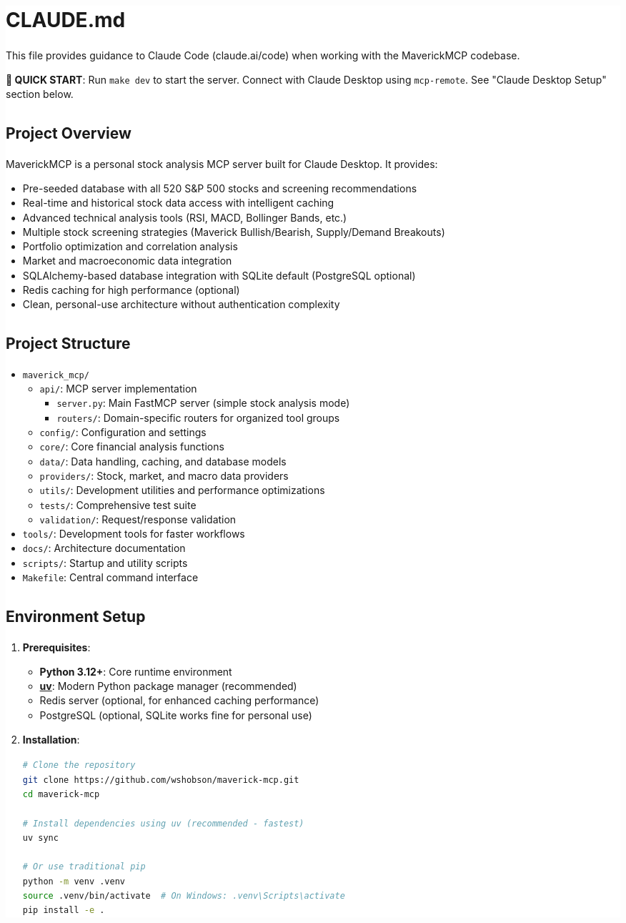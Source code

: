 # CLAUDE.md

This file provides guidance to Claude Code (claude.ai/code) when working with the MaverickMCP codebase.

**🚀 QUICK START**: Run `make dev` to start the server. Connect with Claude Desktop using `mcp-remote`. See "Claude Desktop Setup" section below.

## Project Overview

MaverickMCP is a personal stock analysis MCP server built for Claude Desktop. It provides:

- Pre-seeded database with all 520 S&P 500 stocks and screening recommendations
- Real-time and historical stock data access with intelligent caching
- Advanced technical analysis tools (RSI, MACD, Bollinger Bands, etc.)
- Multiple stock screening strategies (Maverick Bullish/Bearish, Supply/Demand Breakouts)
- Portfolio optimization and correlation analysis
- Market and macroeconomic data integration
- SQLAlchemy-based database integration with SQLite default (PostgreSQL optional)
- Redis caching for high performance (optional)
- Clean, personal-use architecture without authentication complexity

## Project Structure

- `maverick_mcp/`
  - `api/`: MCP server implementation
    - `server.py`: Main FastMCP server (simple stock analysis mode)
    - `routers/`: Domain-specific routers for organized tool groups
  - `config/`: Configuration and settings
  - `core/`: Core financial analysis functions
  - `data/`: Data handling, caching, and database models
  - `providers/`: Stock, market, and macro data providers
  - `utils/`: Development utilities and performance optimizations
  - `tests/`: Comprehensive test suite
  - `validation/`: Request/response validation
- `tools/`: Development tools for faster workflows
- `docs/`: Architecture documentation
- `scripts/`: Startup and utility scripts
- `Makefile`: Central command interface

## Environment Setup

1. **Prerequisites**:

   - **Python 3.12+**: Core runtime environment
   - **[uv](https://docs.astral.sh/uv/)**: Modern Python package manager (recommended)
   - Redis server (optional, for enhanced caching performance)
   - PostgreSQL (optional, SQLite works fine for personal use)

2. **Installation**:

   ```bash
   # Clone the repository
   git clone https://github.com/wshobson/maverick-mcp.git
   cd maverick-mcp

   # Install dependencies using uv (recommended - fastest)
   uv sync

   # Or use traditional pip
   python -m venv .venv
   source .venv/bin/activate  # On Windows: .venv\Scripts\activate
   pip install -e .

   ```